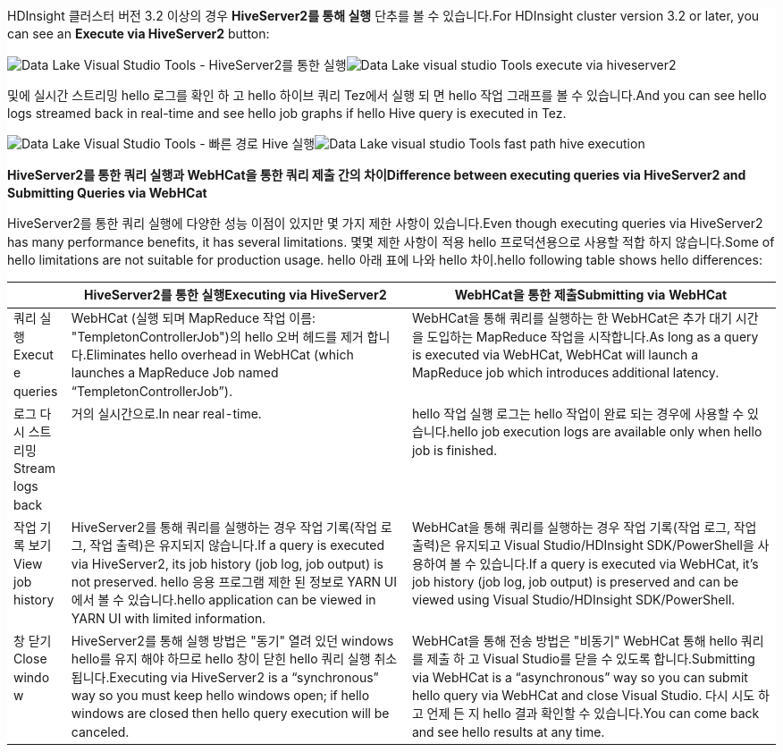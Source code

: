 <span data-ttu-id="d28ad-229">HDInsight 클러스터 버전 3.2 이상의 경우 **HiveServer2를 통해 실행** 단추를 볼 수 있습니다.</span><span class="sxs-lookup"><span data-stu-id="d28ad-229">For HDInsight cluster version 3.2 or later, you can see an **Execute via HiveServer2** button:</span></span>

<span data-ttu-id="d28ad-230">![Data Lake Visual Studio Tools - HiveServer2를 통한 실행](./media/hdinsight-hadoop-visual-studio-tools-get-started/hdinsight.visual.studio.tools.execute.via.hiveserver2.png "HiveServer2를 사용하여 Hive 쿼리 실행")</span><span class="sxs-lookup"><span data-stu-id="d28ad-230">![Data Lake visual studio Tools execute via hiveserver2](./media/hdinsight-hadoop-visual-studio-tools-get-started/hdinsight.visual.studio.tools.execute.via.hiveserver2.png "Execute Hive queries using HiveServer2")</span></span>

<span data-ttu-id="d28ad-231">및에 실시간 스트리밍 hello 로그를 확인 하 고 hello 하이브 쿼리 Tez에서 실행 되 면 hello 작업 그래프를 볼 수 있습니다.</span><span class="sxs-lookup"><span data-stu-id="d28ad-231">And you can see hello logs streamed back in real-time and see hello job graphs if hello Hive query is executed in Tez.</span></span>

<span data-ttu-id="d28ad-232">![Data Lake Visual Studio Tools - 빠른 경로 Hive 실행](./media/hdinsight-hadoop-visual-studio-tools-get-started/hdinsight.fast.path.hive.execution.png "작업 그래프 보기")</span><span class="sxs-lookup"><span data-stu-id="d28ad-232">![Data Lake visual studio Tools fast path hive execution](./media/hdinsight-hadoop-visual-studio-tools-get-started/hdinsight.fast.path.hive.execution.png "View job graphs")</span></span>

<span data-ttu-id="d28ad-233">**HiveServer2를 통한 쿼리 실행과 WebHCat을 통한 쿼리 제출 간의 차이**</span><span class="sxs-lookup"><span data-stu-id="d28ad-233">**Difference between executing queries via HiveServer2 and Submitting Queries via WebHCat**</span></span>

<span data-ttu-id="d28ad-234">HiveServer2를 통한 쿼리 실행에 다양한 성능 이점이 있지만 몇 가지 제한 사항이 있습니다.</span><span class="sxs-lookup"><span data-stu-id="d28ad-234">Even though executing queries via HiveServer2 has many performance benefits, it has several limitations.</span></span> <span data-ttu-id="d28ad-235">몇몇 제한 사항이 적용 hello 프로덕션용으로 사용할 적합 하지 않습니다.</span><span class="sxs-lookup"><span data-stu-id="d28ad-235">Some of hello limitations are not suitable for production usage.</span></span> <span data-ttu-id="d28ad-236">hello 아래 표에 나와 hello 차이.</span><span class="sxs-lookup"><span data-stu-id="d28ad-236">hello following table shows hello differences:</span></span>

|  | <span data-ttu-id="d28ad-237">HiveServer2를 통한 실행</span><span class="sxs-lookup"><span data-stu-id="d28ad-237">Executing via HiveServer2</span></span> | <span data-ttu-id="d28ad-238">WebHCat을 통한 제출</span><span class="sxs-lookup"><span data-stu-id="d28ad-238">Submitting via WebHCat</span></span> |
| --- | --- | --- |
| <span data-ttu-id="d28ad-239">쿼리 실행</span><span class="sxs-lookup"><span data-stu-id="d28ad-239">Execute queries</span></span> |<span data-ttu-id="d28ad-240">WebHCat (실행 되며 MapReduce 작업 이름: "TempletonControllerJob")의 hello 오버 헤드를 제거 합니다.</span><span class="sxs-lookup"><span data-stu-id="d28ad-240">Eliminates hello overhead in WebHCat (which launches a MapReduce Job named “TempletonControllerJob”).</span></span> |<span data-ttu-id="d28ad-241">WebHCat을 통해 쿼리를 실행하는 한 WebHCat은 추가 대기 시간을 도입하는 MapReduce 작업을 시작합니다.</span><span class="sxs-lookup"><span data-stu-id="d28ad-241">As long as a query is executed via WebHCat, WebHCat will launch a MapReduce job which introduces additional latency.</span></span> |
| <span data-ttu-id="d28ad-242">로그 다시 스트리밍</span><span class="sxs-lookup"><span data-stu-id="d28ad-242">Stream logs back</span></span> |<span data-ttu-id="d28ad-243">거의 실시간으로.</span><span class="sxs-lookup"><span data-stu-id="d28ad-243">In near real-time.</span></span> |<span data-ttu-id="d28ad-244">hello 작업 실행 로그는 hello 작업이 완료 되는 경우에 사용할 수 있습니다.</span><span class="sxs-lookup"><span data-stu-id="d28ad-244">hello job execution logs are available only when hello job is finished.</span></span> |
| <span data-ttu-id="d28ad-245">작업 기록 보기</span><span class="sxs-lookup"><span data-stu-id="d28ad-245">View job history</span></span> |<span data-ttu-id="d28ad-246">HiveServer2를 통해 쿼리를 실행하는 경우 작업 기록(작업 로그, 작업 출력)은 유지되지 않습니다.</span><span class="sxs-lookup"><span data-stu-id="d28ad-246">If a query is executed via HiveServer2, its job history (job log, job output) is not preserved.</span></span> <span data-ttu-id="d28ad-247">hello 응용 프로그램 제한 된 정보로 YARN UI에서 볼 수 있습니다.</span><span class="sxs-lookup"><span data-stu-id="d28ad-247">hello application can be viewed in YARN UI with limited information.</span></span> |<span data-ttu-id="d28ad-248">WebHCat을 통해 쿼리를 실행하는 경우 작업 기록(작업 로그, 작업 출력)은 유지되고 Visual Studio/HDInsight SDK/PowerShell을 사용하여 볼 수 있습니다.</span><span class="sxs-lookup"><span data-stu-id="d28ad-248">If a query is executed via WebHCat, it’s job history (job log, job output) is preserved and can be viewed using Visual Studio/HDInsight SDK/PowerShell.</span></span> |
| <span data-ttu-id="d28ad-249">창 닫기</span><span class="sxs-lookup"><span data-stu-id="d28ad-249">Close window</span></span> |<span data-ttu-id="d28ad-250">HiveServer2를 통해 실행 방법은 "동기" 열려 있던 windows hello를 유지 해야 하므로 hello 창이 닫힌 hello 쿼리 실행 취소 됩니다.</span><span class="sxs-lookup"><span data-stu-id="d28ad-250">Executing via HiveServer2 is a “synchronous” way so you must keep hello windows open; if hello windows are closed then hello query execution will be canceled.</span></span> |<span data-ttu-id="d28ad-251">WebHCat을 통해 전송 방법은 "비동기" WebHCat 통해 hello 쿼리를 제출 하 고 Visual Studio를 닫을 수 있도록 합니다.</span><span class="sxs-lookup"><span data-stu-id="d28ad-251">Submitting via WebHCat is a “asynchronous” way so you can submit hello query via WebHCat and close Visual Studio.</span></span> <span data-ttu-id="d28ad-252">다시 시도 하 고 언제 든 지 hello 결과 확인할 수 있습니다.</span><span class="sxs-lookup"><span data-stu-id="d28ad-252">You can come back and see hello results at any time.</span></span> |
